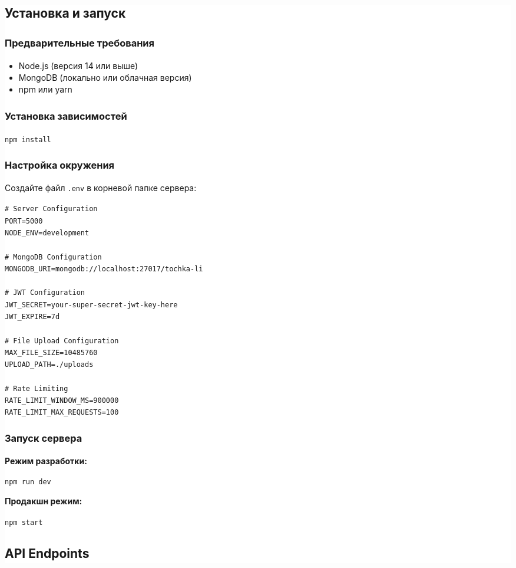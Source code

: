 ## Установка и запуск

### Предварительные требования

- Node.js (версия 14 или выше)
- MongoDB (локально или облачная версия)
- npm или yarn

### Установка зависимостей

```bash
npm install
```

### Настройка окружения

Создайте файл `.env` в корневой папке сервера:

```env
# Server Configuration
PORT=5000
NODE_ENV=development

# MongoDB Configuration
MONGODB_URI=mongodb://localhost:27017/tochka-li

# JWT Configuration
JWT_SECRET=your-super-secret-jwt-key-here
JWT_EXPIRE=7d

# File Upload Configuration
MAX_FILE_SIZE=10485760
UPLOAD_PATH=./uploads

# Rate Limiting
RATE_LIMIT_WINDOW_MS=900000
RATE_LIMIT_MAX_REQUESTS=100
```

### Запуск сервера

**Режим разработки:**
```bash
npm run dev
```

**Продакшн режим:**
```bash
npm start
```

## API Endpoints
